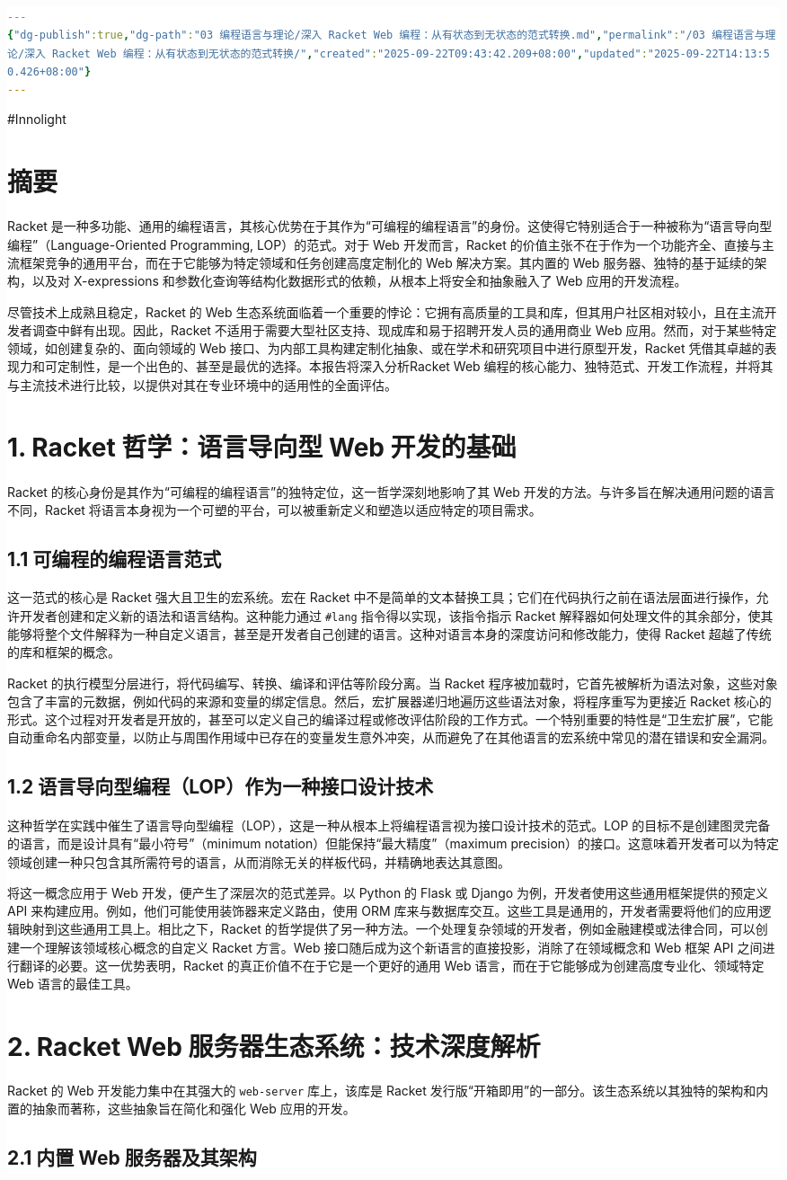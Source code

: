 ```yaml
---
{"dg-publish":true,"dg-path":"03 编程语言与理论/深入 Racket Web 编程：从有状态到无状态的范式转换.md","permalink":"/03 编程语言与理论/深入 Racket Web 编程：从有状态到无状态的范式转换/","created":"2025-09-22T09:43:42.209+08:00","updated":"2025-09-22T14:13:50.426+08:00"}
---
```


#Innolight

# 摘要

Racket 是一种多功能、通用的编程语言，其核心优势在于其作为“可编程的编程语言”的身份。这使得它特别适合于一种被称为“语言导向型编程”（Language-Oriented Programming, LOP）的范式。对于 Web 开发而言，Racket 的价值主张不在于作为一个功能齐全、直接与主流框架竞争的通用平台，而在于它能够为特定领域和任务创建高度定制化的 Web 解决方案。其内置的 Web 服务器、独特的基于延续的架构，以及对 X-expressions 和参数化查询等结构化数据形式的依赖，从根本上将安全和抽象融入了 Web 应用的开发流程。

尽管技术上成熟且稳定，Racket 的 Web 生态系统面临着一个重要的悖论：它拥有高质量的工具和库，但其用户社区相对较小，且在主流开发者调查中鲜有出现。因此，Racket 不适用于需要大型社区支持、现成库和易于招聘开发人员的通用商业 Web 应用。然而，对于某些特定领域，如创建复杂的、面向领域的 Web 接口、为内部工具构建定制化抽象、或在学术和研究项目中进行原型开发，Racket 凭借其卓越的表现力和可定制性，是一个出色的、甚至是最优的选择。本报告将深入分析Racket Web 编程的核心能力、独特范式、开发工作流程，并将其与主流技术进行比较，以提供对其在专业环境中的适用性的全面评估。

# 1. Racket 哲学：语言导向型 Web 开发的基础

Racket 的核心身份是其作为“可编程的编程语言”的独特定位，这一哲学深刻地影响了其  Web 开发的方法。与许多旨在解决通用问题的语言不同，Racket 将语言本身视为一个可塑的平台，可以被重新定义和塑造以适应特定的项目需求。

## 1.1 可编程的编程语言范式

这一范式的核心是 Racket 强大且卫生的宏系统。宏在 Racket 中不是简单的文本替换工具；它们在代码执行之前在语法层面进行操作，允许开发者创建和定义新的语法和语言结构。这种能力通过 `#lang` 指令得以实现，该指令指示 Racket 解释器如何处理文件的其余部分，使其能够将整个文件解释为一种自定义语言，甚至是开发者自己创建的语言。这种对语言本身的深度访问和修改能力，使得 Racket 超越了传统的库和框架的概念。

Racket 的执行模型分层进行，将代码编写、转换、编译和评估等阶段分离。当 Racket 程序被加载时，它首先被解析为语法对象，这些对象包含了丰富的元数据，例如代码的来源和变量的绑定信息。然后，宏扩展器递归地遍历这些语法对象，将程序重写为更接近 Racket 核心的形式。这个过程对开发者是开放的，甚至可以定义自己的编译过程或修改评估阶段的工作方式。一个特别重要的特性是“卫生宏扩展”，它能自动重命名内部变量，以防止与周围作用域中已存在的变量发生意外冲突，从而避免了在其他语言的宏系统中常见的潜在错误和安全漏洞。

## 1.2 语言导向型编程（LOP）作为一种接口设计技术

这种哲学在实践中催生了语言导向型编程（LOP），这是一种从根本上将编程语言视为接口设计技术的范式。LOP 的目标不是创建图灵完备的语言，而是设计具有“最小符号”（minimum notation）但能保持“最大精度”（maximum precision）的接口。这意味着开发者可以为特定领域创建一种只包含其所需符号的语言，从而消除无关的样板代码，并精确地表达其意图。

将这一概念应用于 Web 开发，便产生了深层次的范式差异。以 Python 的 Flask 或 Django 为例，开发者使用这些通用框架提供的预定义 API 来构建应用。例如，他们可能使用装饰器来定义路由，使用 ORM 库来与数据库交互。这些工具是通用的，开发者需要将他们的应用逻辑映射到这些通用工具上。相比之下，Racket 的哲学提供了另一种方法。一个处理复杂领域的开发者，例如金融建模或法律合同，可以创建一个理解该领域核心概念的自定义 Racket 方言。Web 接口随后成为这个新语言的直接投影，消除了在领域概念和 Web 框架 API 之间进行翻译的必要。这一优势表明，Racket 的真正价值不在于它是一个更好的通用 Web 语言，而在于它能够成为创建高度专业化、领域特定 Web 语言的最佳工具。

# 2. Racket Web 服务器生态系统：技术深度解析

Racket 的 Web 开发能力集中在其强大的 `web-server` 库上，该库是 Racket 发行版“开箱即用”的一部分。该生态系统以其独特的架构和内置的抽象而著称，这些抽象旨在简化和强化 Web 应用的开发。

## 2.1 内置 Web 服务器及其架构
